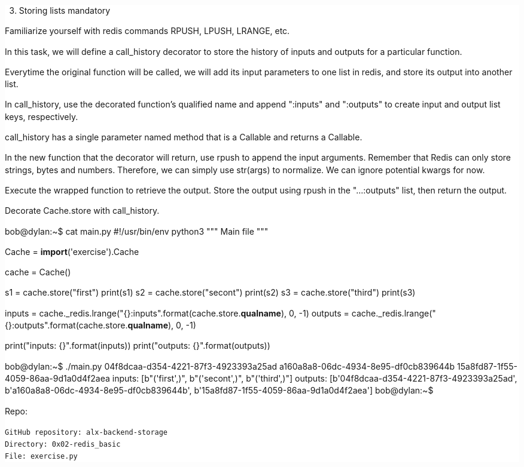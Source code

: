 3. Storing lists
mandatory

Familiarize yourself with redis commands RPUSH, LPUSH, LRANGE, etc.

In this task, we will define a call_history decorator to store the history of inputs and outputs for a particular function.

Everytime the original function will be called, we will add its input parameters to one list in redis, and store its output into another list.

In call_history, use the decorated function’s qualified name and append ":inputs" and ":outputs" to create input and output list keys, respectively.

call_history has a single parameter named method that is a Callable and returns a Callable.

In the new function that the decorator will return, use rpush to append the input arguments. Remember that Redis can only store strings, bytes and numbers. Therefore, we can simply use str(args) to normalize. We can ignore potential kwargs for now.

Execute the wrapped function to retrieve the output. Store the output using rpush in the "...:outputs" list, then return the output.

Decorate Cache.store with call_history.

bob@dylan:~$ cat main.py
#!/usr/bin/env python3
""" Main file """

Cache = __import__('exercise').Cache

cache = Cache()

s1 = cache.store("first")
print(s1)
s2 = cache.store("secont")
print(s2)
s3 = cache.store("third")
print(s3)

inputs = cache._redis.lrange("{}:inputs".format(cache.store.__qualname__), 0, -1)
outputs = cache._redis.lrange("{}:outputs".format(cache.store.__qualname__), 0, -1)

print("inputs: {}".format(inputs))
print("outputs: {}".format(outputs))

bob@dylan:~$ ./main.py
04f8dcaa-d354-4221-87f3-4923393a25ad
a160a8a8-06dc-4934-8e95-df0cb839644b
15a8fd87-1f55-4059-86aa-9d1a0d4f2aea
inputs: [b"('first',)", b"('secont',)", b"('third',)"]
outputs: [b'04f8dcaa-d354-4221-87f3-4923393a25ad', b'a160a8a8-06dc-4934-8e95-df0cb839644b', b'15a8fd87-1f55-4059-86aa-9d1a0d4f2aea']
bob@dylan:~$ 

Repo:

    GitHub repository: alx-backend-storage
    Directory: 0x02-redis_basic
    File: exercise.py
